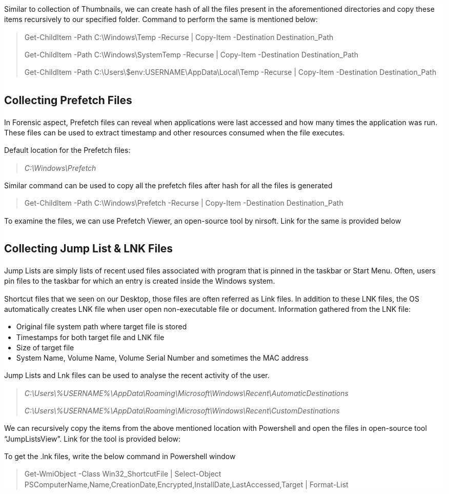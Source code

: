 Similar to collection of Thumbnails, we can create hash of all the files present in the aforementioned directories and copy these items recursively to our specified folder. Command to perform the same is mentioned below:

> Get-ChildItem -Path C:\\Windows\\Temp -Recurse | Copy-Item -Destination Destination\_Path
> 
> Get-ChildItem -Path C:\\Windows\\SystemTemp -Recurse | Copy-Item -Destination Destination\_Path
> 
> Get-ChildItem -Path C:\\Users\\$env:USERNAME\\AppData\\Local\\Temp -Recurse | Copy-Item -Destination Destination\_Path

## Collecting Prefetch Files

In Forensic aspect, Prefetch files can reveal when applications were last accessed and how many times the application was run. These files can be used to extract timestamp and other resources consumed when the file executes.

Default location for the Prefetch files:

> _C:\\Windows\\Prefetch_

Similar command can be used to copy all the prefetch files after hash for all the files is generated

> Get-ChildItem -Path C:\\Windows\\Prefetch -Recurse | Copy-Item -Destination Destination\_Path

To examine the files, we can use Prefetch Viewer, an open-source tool by nirsoft. Link for the same is provided below

## Collecting Jump List & LNK Files

Jump Lists are simply lists of recent used files associated with program that is pinned in the taskbar or Start Menu. Often, users pin files to the taskbar for which an entry is created inside the Windows system.

Shortcut files that we seen on our Desktop, those files are often referred as Link files. In addition to these LNK files, the OS automatically creates LNK file when user open non-executable file or document. Information gathered from the LNK file:

-   Original file system path where target file is stored
-   Timestamps for both target file and LNK file
-   Size of target file
-   System Name, Volume Name, Volume Serial Number and sometimes the MAC address

Jump Lists and Lnk files can be used to analyse the recent activity of the user.

> _C:\\Users\\%USERNAME%\\AppData\\Roaming\\Microsoft\\Windows\\Recent\\AutomaticDestinations_
> 
> _C:\\Users\\%USERNAME%\\AppData\\Roaming\\Microsoft\\Windows\\Recent\\CustomDestinations_

We can recursively copy the items from the above mentioned location with Powershell and open the files in open-source tool “JumpListsView”. Link for the tool is provided below:

To get the .lnk files, write the below command in Powershell window

> Get-WmiObject -Class Win32\_ShortcutFile | Select-Object PSComputerName,Name,CreationDate,Encrypted,InstallDate,LastAccessed,Target | Format-List

